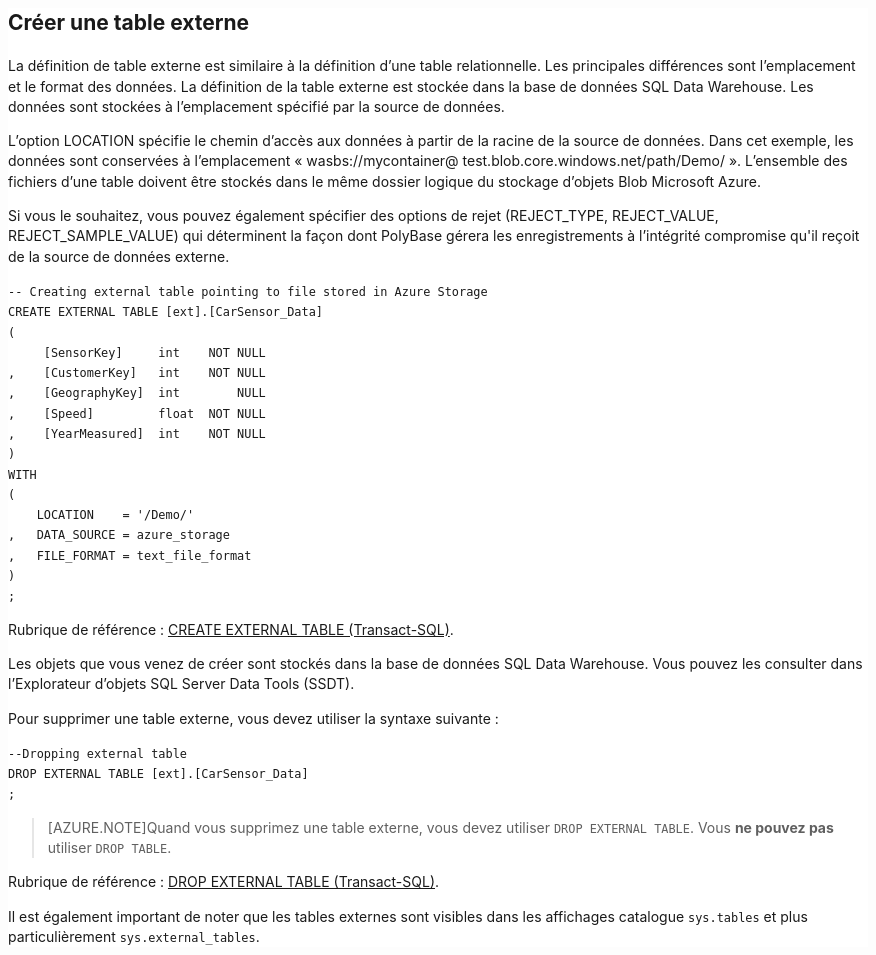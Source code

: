 ## Créer une table externe

La définition de table externe est similaire à la définition d’une table relationnelle. Les principales différences sont l’emplacement et le format des données. La définition de la table externe est stockée dans la base de données SQL Data Warehouse. Les données sont stockées à l’emplacement spécifié par la source de données.

L’option LOCATION spécifie le chemin d’accès aux données à partir de la racine de la source de données. Dans cet exemple, les données sont conservées à l’emplacement « wasbs://mycontainer@ test.blob.core.windows.net/path/Demo/ ». L’ensemble des fichiers d’une table doivent être stockés dans le même dossier logique du stockage d’objets Blob Microsoft Azure.

Si vous le souhaitez, vous pouvez également spécifier des options de rejet (REJECT\_TYPE, REJECT\_VALUE, REJECT\_SAMPLE\_VALUE) qui déterminent la façon dont PolyBase gérera les enregistrements à l’intégrité compromise qu'il reçoit de la source de données externe.

```
-- Creating external table pointing to file stored in Azure Storage
CREATE EXTERNAL TABLE [ext].[CarSensor_Data] 
(
     [SensorKey]     int    NOT NULL 
,    [CustomerKey]   int    NOT NULL 
,    [GeographyKey]  int        NULL 
,    [Speed]         float  NOT NULL 
,    [YearMeasured]  int    NOT NULL
)
WITH 
(
    LOCATION    = '/Demo/'
,   DATA_SOURCE = azure_storage
,   FILE_FORMAT = text_file_format      
)
;
```

Rubrique de référence : [CREATE EXTERNAL TABLE (Transact-SQL)][].

Les objets que vous venez de créer sont stockés dans la base de données SQL Data Warehouse. Vous pouvez les consulter dans l’Explorateur d’objets SQL Server Data Tools (SSDT).

Pour supprimer une table externe, vous devez utiliser la syntaxe suivante :

```
--Dropping external table
DROP EXTERNAL TABLE [ext].[CarSensor_Data]
;
```

> [AZURE.NOTE]Quand vous supprimez une table externe, vous devez utiliser `DROP EXTERNAL TABLE`. Vous **ne pouvez pas** utiliser `DROP TABLE`.

Rubrique de référence : [DROP EXTERNAL TABLE (Transact-SQL)][].

Il est également important de noter que les tables externes sont visibles dans les affichages catalogue `sys.tables` et plus particulièrement `sys.external_tables`.


[Load data with bcp]: sql-data-warehouse-load-with-bcp.md
[Load with PolyBase]: sql-data-warehouse-load-with-polybase.md
[solution partners]: sql-data-warehouse-solution-partners.md
[vue d’ensemble sur le développement]: sql-data-warehouse-overview-develop.md
[supported source/sink]: https://msdn.microsoft.com/library/dn894007.aspx
[copy activity]: https://msdn.microsoft.com/library/dn835035.aspx
[SQL Server destination adapter]: https://msdn.microsoft.com/library/ms141095.aspx
[SSIS]: https://msdn.microsoft.com/library/ms141026.aspx
[CREATE EXTERNAL DATA SOURCE (Transact-SQL)]: https://msdn.microsoft.com/library/dn935022(v=sql.130).aspx
[CREATE EXTERNAL FILE FORMAT (Transact-SQL)]: https://msdn.microsoft.com/library/dn935026(v=sql.130).aspx
[CREATE EXTERNAL TABLE (Transact-SQL)]: https://msdn.microsoft.com/library/dn935021(v=sql.130).aspx
[DROP EXTERNAL DATA SOURCE (Transact-SQL)]: https://msdn.microsoft.com/fr-FR/library/mt146367.aspx
[DROP EXTERNAL FILE FORMAT (Transact-SQL)]: https://msdn.microsoft.com/fr-FR/library/mt146379.aspx
[DROP EXTERNAL TABLE (Transact-SQL)]: https://msdn.microsoft.com/fr-FR/library/mt130698.aspx
[CREATE TABLE AS SELECT (Transact-SQL)]: https://msdn.microsoft.com/library/mt204041.aspx
[CREATE MASTER KEY (Transact-SQL)]: https://msdn.microsoft.com/fr-FR/library/ms174382.aspx
[CREATE CREDENTIAL (Transact-SQL)]: https://msdn.microsoft.com/fr-FR/library/ms189522.aspx
[DROP CREDENTIAL (Transact-SQL)]: https://msdn.microsoft.com/fr-FR/library/ms189450.aspx